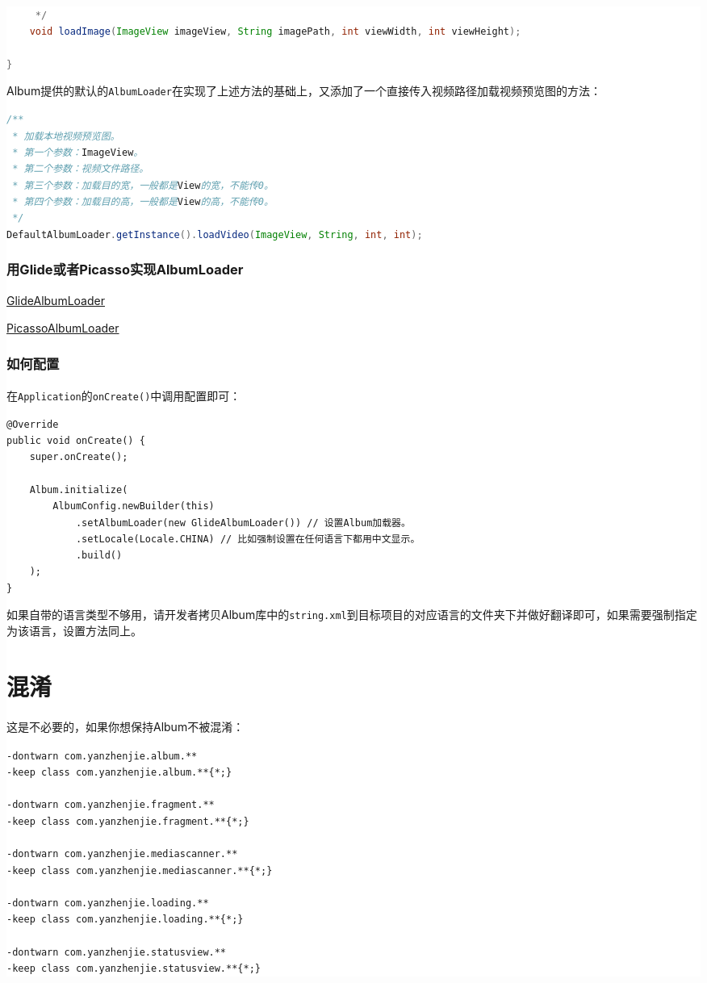 ```java
     */
    void loadImage(ImageView imageView, String imagePath, int viewWidth, int viewHeight);

}
```

Album提供的默认的`AlbumLoader`在实现了上述方法的基础上，又添加了一个直接传入视频路径加载视频预览图的方法：
```java
/**
 * 加载本地视频预览图。
 * 第一个参数：ImageView。
 * 第二个参数：视频文件路径。
 * 第三个参数：加载目的宽，一般都是View的宽，不能传0。
 * 第四个参数：加载目的高，一般都是View的高，不能传0。
 */
DefaultAlbumLoader.getInstance().loadVideo(ImageView, String, int, int);
```

### 用Glide或者Picasso实现AlbumLoader
[GlideAlbumLoader](https://github.com/yanzhenjie/Album/blob/master/sample/src/main/java/com/yanzhenjie/album/sample/load/GlideAlbumLoader.java)  

[PicassoAlbumLoader](https://github.com/yanzhenjie/Album/blob/master/sample/src/main/java/com/yanzhenjie/album/sample/load/PicassoAlbumLoader.java)

### 如何配置
在`Application`的`onCreate()`中调用配置即可：
```
@Override
public void onCreate() {
    super.onCreate();

    Album.initialize(
        AlbumConfig.newBuilder(this)
            .setAlbumLoader(new GlideAlbumLoader()) // 设置Album加载器。
            .setLocale(Locale.CHINA) // 比如强制设置在任何语言下都用中文显示。
            .build()
    );
}
```

如果自带的语言类型不够用，请开发者拷贝Album库中的`string.xml`到目标项目的对应语言的文件夹下并做好翻译即可，如果需要强制指定为该语言，设置方法同上。

# 混淆
这是不必要的，如果你想保持Album不被混淆：  
```txt
-dontwarn com.yanzhenjie.album.**
-keep class com.yanzhenjie.album.**{*;}

-dontwarn com.yanzhenjie.fragment.**
-keep class com.yanzhenjie.fragment.**{*;}

-dontwarn com.yanzhenjie.mediascanner.**
-keep class com.yanzhenjie.mediascanner.**{*;}

-dontwarn com.yanzhenjie.loading.**
-keep class com.yanzhenjie.loading.**{*;}

-dontwarn com.yanzhenjie.statusview.**
-keep class com.yanzhenjie.statusview.**{*;}
```

